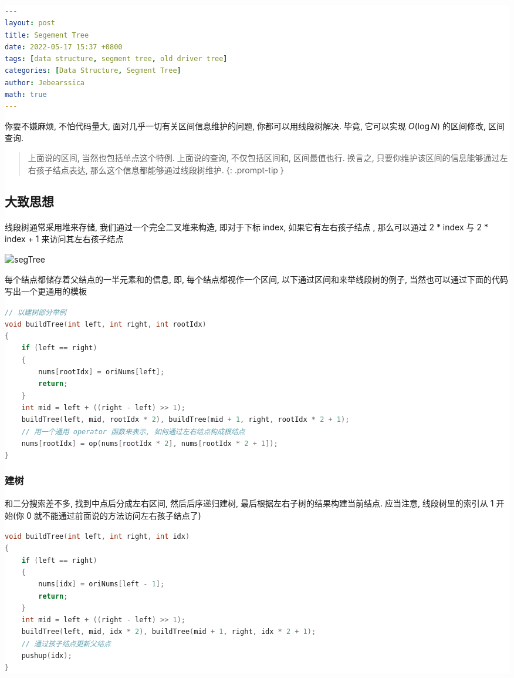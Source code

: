 ```yaml
---
layout: post
title: Segement Tree
date: 2022-05-17 15:37 +0800
tags: [data structure, segment tree, old driver tree]
categories: [Data Structure, Segment Tree]
author: Jebearssica
math: true
---
```


你要不嫌麻烦, 不怕代码量大, 面对几乎一切有关区间信息维护的问题, 你都可以用线段树解决. 毕竟, 它可以实现 $O(\log{N})$ 的区间修改, 区间查询.

> 上面说的区间, 当然也包括单点这个特例. 上面说的查询, 不仅包括区间和, 区间最值也行. 换言之, 只要你维护该区间的信息能够通过左右孩子结点表达, 那么这个信息都能够通过线段树维护.
{: .prompt-tip }

## 大致思想

线段树通常采用堆来存储, 我们通过一个完全二叉堆来构造, 即对于下标 index, 如果它有左右孩子结点
, 那么可以通过 2 \* index 与 2 \* index + 1 来访问其左右孩子结点

![segTree](https://oi-wiki.org/ds/images/segt1.svg)

每个结点都储存着父结点的一半元素和的信息, 即, 每个结点都视作一个区间, 以下通过区间和来举线段树的例子, 当然也可以通过下面的代码写出一个更通用的模板

```c++
// 以建树部分举例
void buildTree(int left, int right, int rootIdx)
{
    if (left == right)
    {
        nums[rootIdx] = oriNums[left];
        return;
    }
    int mid = left + ((right - left) >> 1);
    buildTree(left, mid, rootIdx * 2), buildTree(mid + 1, right, rootIdx * 2 + 1);
    // 用一个通用 operator 函数来表示, 如何通过左右结点构成根结点
    nums[rootIdx] = op(nums[rootIdx * 2], nums[rootIdx * 2 + 1]);
}
```

### 建树

和二分搜索差不多, 找到中点后分成左右区间, 然后后序递归建树, 最后根据左右子树的结果构建当前结点. 应当注意, 线段树里的索引从 1 开始(你 0 就不能通过前面说的方法访问左右孩子结点了)

```c++
void buildTree(int left, int right, int idx)
{
    if (left == right)
    {
        nums[idx] = oriNums[left - 1];
        return;
    }
    int mid = left + ((right - left) >> 1);
    buildTree(left, mid, idx * 2), buildTree(mid + 1, right, idx * 2 + 1);
    // 通过孩子结点更新父结点
    pushup(idx);
}
```
